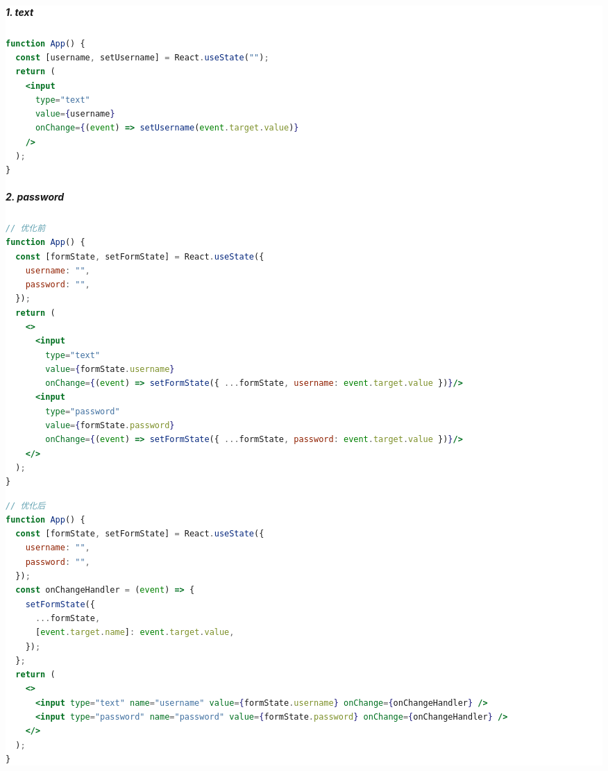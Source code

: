 ##### 1. text

```jsx
function App() {
  const [username, setUsername] = React.useState("");
  return (
    <input
      type="text"
      value={username}
      onChange={(event) => setUsername(event.target.value)}
    />
  );
}
```

##### 2. password

```jsx
// 优化前
function App() {
  const [formState, setFormState] = React.useState({
    username: "",
    password: "",
  });
  return (
    <>
      <input
        type="text"
        value={formState.username}
        onChange={(event) => setFormState({ ...formState, username: event.target.value })}/>
      <input
        type="password"
        value={formState.password}
        onChange={(event) => setFormState({ ...formState, password: event.target.value })}/>
    </>
  );
}
```

```jsx
// 优化后
function App() {
  const [formState, setFormState] = React.useState({
    username: "",
    password: "",
  });
  const onChangeHandler = (event) => {
    setFormState({
      ...formState,
      [event.target.name]: event.target.value,
    });
  };
  return (
    <>
      <input type="text" name="username" value={formState.username} onChange={onChangeHandler} />
      <input type="password" name="password" value={formState.password} onChange={onChangeHandler} />
    </>
  );
}
```
